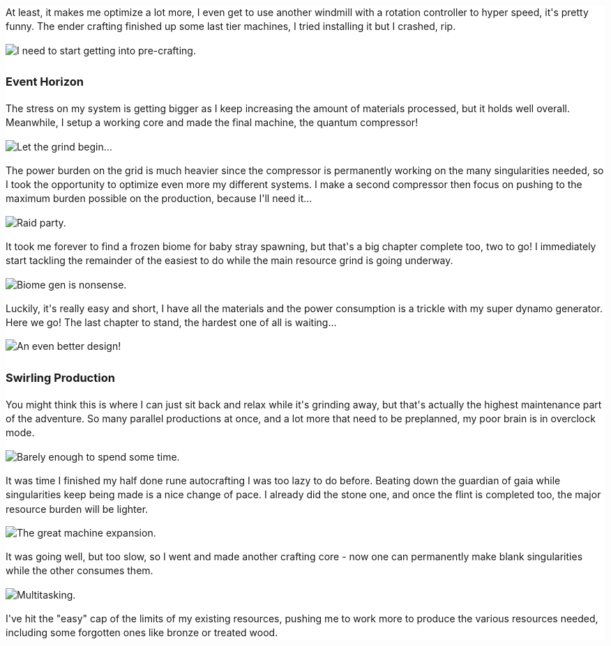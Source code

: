 At least, it makes me optimize a lot more, I even get to use another windmill with a rotation controller to hyper speed, it's pretty funny. The ender crafting finished up some last tier machines, I tried installing it but I crashed, rip.

![I need to start getting into pre-crafting.](j4)

### Event Horizon

The stress on my system is getting bigger as I keep increasing the amount of materials processed, but it holds well overall. Meanwhile, I setup a working core and made the final machine, the quantum compressor!

![Let the grind begin...](k1)

The power burden on the grid is much heavier since the compressor is permanently working on the many singularities needed, so I took the opportunity to optimize even more my different systems. I make a second compressor then focus on pushing to the maximum burden possible on the production, because I'll need it...

![Raid party.](k2)

It took me forever to find a frozen biome for baby stray spawning, but that's a big chapter complete too, two to go! I immediately start tackling the remainder of the easiest to do while the main resource grind is going underway.

![Biome gen is nonsense.](k3)

Luckily, it's really easy and short, I have all the materials and the power consumption is a trickle with my super dynamo generator. Here we go! The last chapter to stand, the hardest one of all is waiting...

![An even better design!](k4)

### Swirling Production

You might think this is where I can just sit back and relax while it's grinding away, but that's actually the highest maintenance part of the adventure. So many parallel productions at once, and a lot more that need to be preplanned, my poor brain is in overclock mode.

![Barely enough to spend some time.](l1)

It was time I finished my half done rune autocrafting I was too lazy to do before. Beating down the guardian of gaia while singularities keep being made is a nice change of pace. I already did the stone one, and once the flint is completed too, the major resource burden will be lighter.

![The great machine expansion.](l2)

It was going well, but too slow, so I went and made another crafting core - now one can permanently make blank singularities while the other consumes them.

![Multitasking.](l3)

I've hit the "easy" cap of the limits of my existing resources, pushing me to work more to produce the various resources needed, including some forgotten ones like bronze or treated wood.
